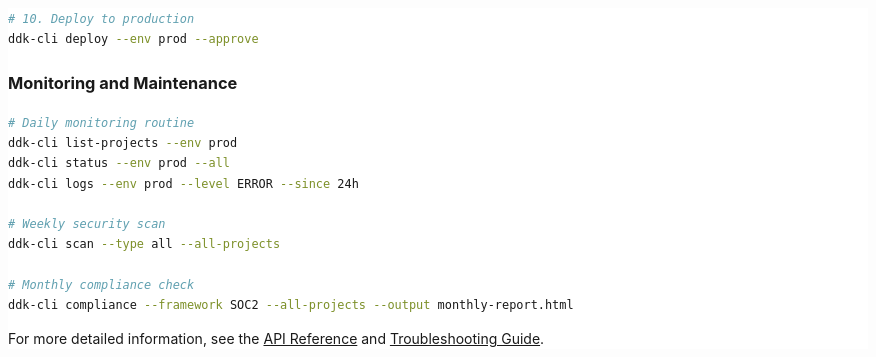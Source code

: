 ```bash
# 10. Deploy to production
ddk-cli deploy --env prod --approve
```

### Monitoring and Maintenance

```bash
# Daily monitoring routine
ddk-cli list-projects --env prod
ddk-cli status --env prod --all
ddk-cli logs --env prod --level ERROR --since 24h

# Weekly security scan
ddk-cli scan --type all --all-projects

# Monthly compliance check
ddk-cli compliance --framework SOC2 --all-projects --output monthly-report.html
```

For more detailed information, see the [API Reference](../api/cli.md) and [Troubleshooting Guide](../operations/troubleshooting.md).
